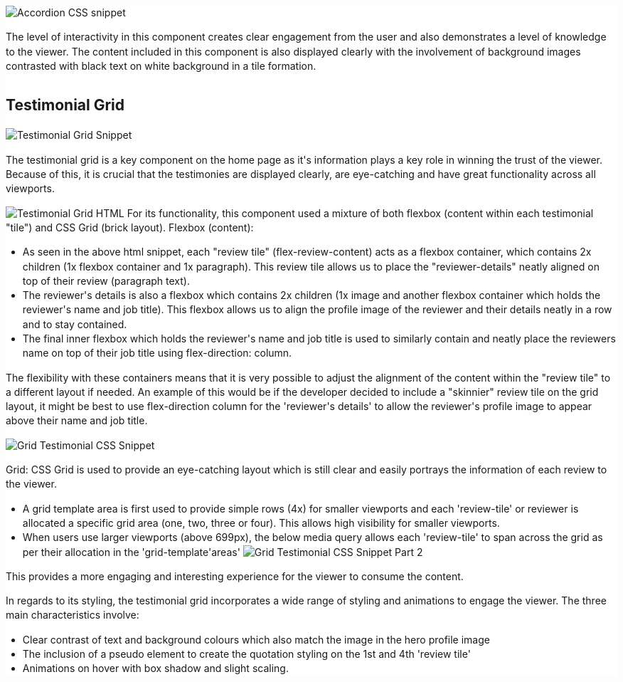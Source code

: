 ![Accordion CSS snippet](./docs/snippets/Functionality/accordion/accordion-css-snippet.png)

The level of interactivity in this component creates clear engagement from the user and also demonstrates a level of knowledge to the viewer. The content included in this component is also displayed clearly with the involvement of background images contrasted with black text on white background in a tile formation.

## Testimonial Grid
![Testimonial Grid Snippet](./docs/snippets/Functionality/review-grid/review-grid-wide.png)

The testimonial grid is a key component on the home page as it's information plays a key role in winning the trust of the viewer.
Because of this, it is crucial that the testimonies are displayed clearly, are eye-catching and have great functionality across all viewports.

![Testimonial Grid HTML](./docs/snippets/Functionality/review-grid/review-grid-html.png)
For its functionality, this component used a mixture of both flexbox (content within each testimonial "tile") and CSS Grid (brick layout). 
Flexbox (content):
- As seen in the above html snippet, each "review tile" (flex-review-content) acts as a flexbox container, which contains 2x children (1x flexbox container and 1x paragraph). This review tile allows us to place the "reviewer-details" neatly aligned on top of their review (paragraph text).
- The reviewer's details is also a flexbox which contains 2x children (1x image and another flexbox container which holds the reviewer's name and job title). This flexbox allows us to align the profile image of the reviewer and their details neatly in a row and to stay contained.
- The final inner flexbox which holds the reviewer's name and job title is used to similarly contain and neatly place the reviewers name on top of their job title using flex-direction: column.

The flexibility with these containers means that it is very possible to adjust the alignment of the content within the "review tile" to a different layout if needed. An example of this would be if the developer decided to include a "skinnier" review tile on the grid layout, it might be best to use flex-direction column for the 'reviewer's details' to allow the reviewer's profile image to appear above their name and job title.


![Grid Testimonial CSS Snippet](./docs/snippets/Functionality/review-grid/grid-template-area.png)

Grid:
CSS Grid is used to provide an eye-catching layout which is still clear and easily portrays the information of each review to the viewer.
- A grid template area is first used to provide simple rows (4x) for smaller viewports and each 'review-tile' or reviewer is allocated a specific grid area (one, two, three or four). This allows high visibility for smaller viewports.
- When users use larger viewports (above 699px), the below media query allows each 'review-tile' to span across the grid as per their allocation in the 'grid-template'areas'
![Grid Testimonial CSS Snippet Part 2](./docs/snippets/Functionality/review-grid/media-query-grid.png)

This provides a more engaging and interesting experience for the viewer to consume the content.

In regards to its styling, the testimonial grid incorporates a wide range of styling and animations to engage the viewer. The three main characteristics involve:
- Clear contrast of text and background colours which also match the image in the hero profile image
- The inclusion of a pseudo element to create the quotation styling on the 1st and 4th 'review tile'
- Animations on hover with box shadow and slight scaling.
